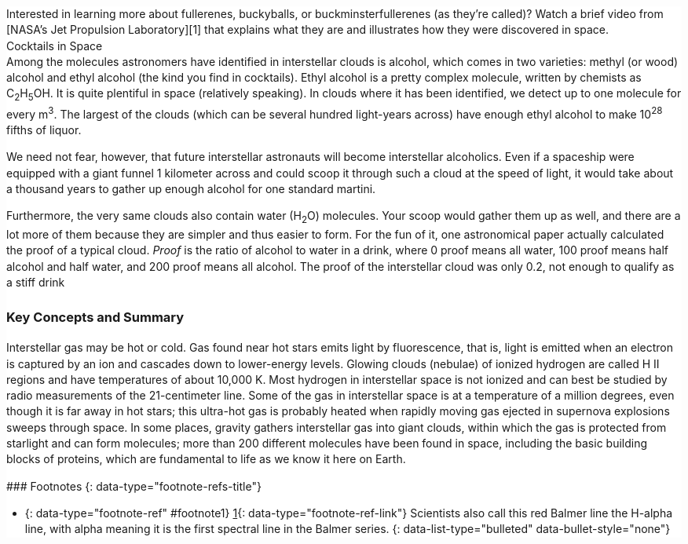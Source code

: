 <div data-type="note" class="astronomy link-to-learning" markdown="1">
Interested in learning more about fullerenes, buckyballs, or buckminsterfullerenes (as they’re called)? Watch a brief video from [NASA’s Jet Propulsion Laboratory][1] that explains what they are and illustrates how they were discovered in space.

</div>

<div data-type="note" class="astronomy making-connections" markdown="1">
<div data-type="title">
Cocktails in Space
</div>
Among the molecules astronomers have identified in interstellar clouds is alcohol, which comes in two varieties: methyl (or wood) alcohol and ethyl alcohol (the kind you find in cocktails). Ethyl alcohol is a pretty complex molecule, written by chemists as C<sub>2</sub>H<sub>5</sub>OH. It is quite plentiful in space (relatively speaking). In clouds where it has been identified, we detect up to one molecule for every m<sup>3</sup>. The largest of the clouds (which can be several hundred light-years across) have enough ethyl alcohol to make 10<sup>28</sup> fifths of liquor.

We need not fear, however, that future interstellar astronauts will become interstellar alcoholics. Even if a spaceship were equipped with a giant funnel 1 kilometer across and could scoop it through such a cloud at the speed of light, it would take about a thousand years to gather up enough alcohol for one standard martini.

Furthermore, the very same clouds also contain water (H<sub>2</sub>O) molecules. Your scoop would gather them up as well, and there are a lot more of them because they are simpler and thus easier to form. For the fun of it, one astronomical paper actually calculated the proof of a typical cloud. *Proof* is the ratio of alcohol to water in a drink, where 0 proof means all water, 100 proof means half alcohol and half water, and 200 proof means all alcohol. The proof of the interstellar cloud was only 0.2, not enough to qualify as a stiff drink

</div>

### Key Concepts and Summary

Interstellar gas may be hot or cold. Gas found near hot stars emits light by fluorescence, that is, light is emitted when an electron is captured by an ion and cascades down to lower-energy levels. Glowing clouds (nebulae) of ionized hydrogen are called H II regions and have temperatures of about 10,000 K. Most hydrogen in interstellar space is not ionized and can best be studied by radio measurements of the 21-centimeter line. Some of the gas in interstellar space is at a temperature of a million degrees, even though it is far away in hot stars; this ultra-hot gas is probably heated when rapidly moving gas ejected in supernova explosions sweeps through space. In some places, gravity gathers interstellar gas into giant clouds, within which the gas is protected from starlight and can form molecules; more than 200 different molecules have been found in space, including the basic building blocks of proteins, which are fundamental to life as we know it here on Earth.

<div data-type="footnote-refs" markdown="1">
### Footnotes
{: data-type="footnote-refs-title"}

* {: data-type="footnote-ref" #footnote1} [1](#footnote-ref1){: data-type="footnote-ref-link"} <span data-type="footnote-ref-content">Scientists also call this red Balmer line the H-alpha line, with alpha meaning it is the first spectral line in the Balmer series.</span>
{: data-list-type="bulleted" data-bullet-style="none"}


[1]: https://openstax.org/l/30NASAjetprop